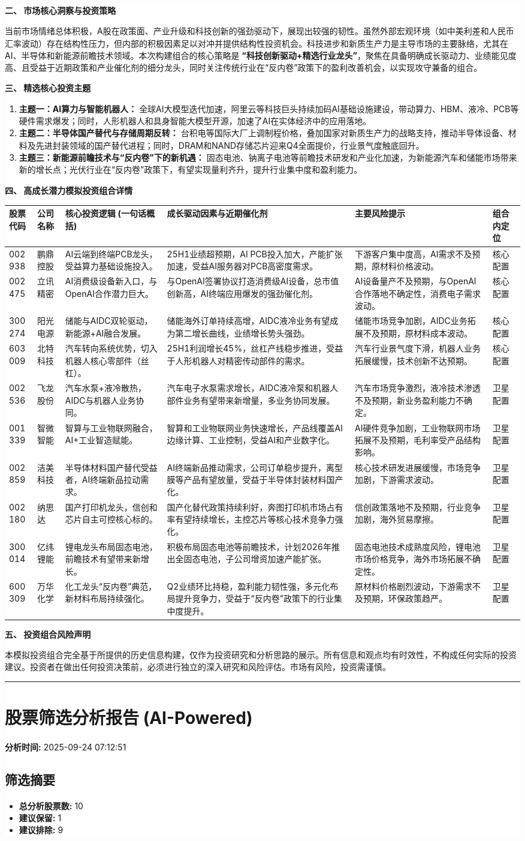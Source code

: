 **二、 市场核心洞察与投资策略**

当前市场情绪总体积极，A股在政策面、产业升级和科技创新的强劲驱动下，展现出较强的韧性。虽然外部宏观环境（如中美利差和人民币汇率波动）存在结构性压力，但内部的积极因素足以对冲并提供结构性投资机会。科技进步和新质生产力是主导市场的主要脉络，尤其在AI、半导体和新能源前瞻技术领域。本次构建组合的核心策略是 **“科技创新驱动+精选行业龙头”**，聚焦在具备明确成长驱动力、业绩能见度高、且受益于近期政策和产业催化剂的细分龙头，同时关注传统行业在“反内卷”政策下的盈利改善机会，以实现攻守兼备的组合。

**三、 精选核心投资主题**

1.  **主题一：AI算力与智能机器人：** 全球AI大模型迭代加速，阿里云等科技巨头持续加码AI基础设施建设，带动算力、HBM、液冷、PCB等硬件需求爆发；同时，人形机器人和具身智能大模型开源，加速了AI在实体经济中的应用落地。
2.  **主题二：半导体国产替代与存储周期反转：** 台积电等国际大厂上调制程价格，叠加国家对新质生产力的战略支持，推动半导体设备、材料及先进封装领域的国产替代进程；同时，DRAM和NAND存储芯片迎来Q4全面提价，行业景气度触底回升。
3.  **主题三：新能源前瞻技术与“反内卷”下的新机遇：** 固态电池、钠离子电池等前瞻技术研发和产业化加速，为新能源汽车和储能市场带来新的增长点；光伏行业在“反内卷”政策下，有望实现量利齐升，提升行业集中度和盈利能力。

**四、 高成长潜力模拟投资组合详情**

| 股票代码 | 公司名称 | 核心投资逻辑 (一句话概括) | 成长驱动因素与近期催化剂 | 主要风险提示 | 组合内定位 |
| :------- | :------- | :------------------------ | :----------------------- | :----------- | :--------- |
| 002938   | 鹏鼎控股 | AI云端到终端PCB龙头，受益算力基础设施投入。 | 25H1业绩超预期，AI PCB投入加大，产能扩张加速，受益AI服务器对PCB高密度需求。 | 下游客户集中度高，AI需求不及预期，原材料价格波动。 | 核心配置 |
| 002475   | 立讯精密 | AI消费级设备新入口，与OpenAI合作潜力巨大。 | 与OpenAI签署协议打造消费级AI设备，总市值创新高，AI终端应用爆发的强劲催化剂。 | AI设备量产不及预期，与OpenAI合作落地不确定性，消费电子需求波动。 | 核心配置 |
| 300274   | 阳光电源 | 储能与AIDC双轮驱动，新能源+AI融合发展。 | 储能海外订单持续高增，AIDC液冷业务有望成为第二增长曲线，业绩增长势头强劲。 | 储能市场竞争加剧，AIDC业务拓展不及预期，原材料成本波动。 | 核心配置 |
| 603009   | 北特科技 | 汽车转向系统优势，切入机器人核心零部件（丝杠）。 | 25H1利润增长45%，丝杠产线稳步推进，受益于人形机器人对精密传动部件的需求。 | 汽车行业景气度下滑，机器人业务拓展缓慢，技术创新不达预期。 | 核心配置 |
| 002536   | 飞龙股份 | 汽车水泵+液冷散热，AIDC与机器人业务协同。 | 汽车电子水泵需求增长，AIDC液冷泵和机器人部件业务有望带来新增量，多业务协同发展。 | 汽车市场竞争激烈，液冷技术渗透不及预期，新业务盈利能力不确定。 | 卫星配置 |
| 001339   | 智微智能 | 智算与工业物联网融合，AI+工业智造赋能。 | 智算和工业物联网业务快速增长，产品线覆盖AI边缘计算、工业控制，受益AI和产业数字化。 | AI硬件竞争加剧，工业物联网市场拓展不及预期，毛利率受产品结构影响。 | 卫星配置 |
| 002859   | 洁美科技 | 半导体材料国产替代受益者，AI终端新品拉动需求。 | AI终端新品推动需求，公司订单稳步提升，离型膜等产品有望放量，受益于半导体封装材料国产化。 | 核心技术研发进展缓慢，市场竞争加剧，下游需求波动。 | 卫星配置 |
| 002180   | 纳思达 | 国产打印机龙头，信创和芯片自主可控核心标的。 | 国产化替代政策持续利好，奔图打印机市场占有率有望持续增长，主控芯片等核心技术竞争力强化。 | 信创政策落地不及预期，行业竞争加剧，海外贸易摩擦。 | 卫星配置 |
| 300014   | 亿纬锂能 | 锂电龙头布局固态电池，前瞻技术有望带来新增长。 | 积极布局固态电池等前瞻技术，计划2026年推出全固态电池，子公司增资加速产能扩张。 | 固态电池技术成熟度风险，锂电池市场价格竞争，海外市场拓展不确定性。 | 卫星配置 |
| 600309   | 万华化学 | 化工龙头“反内卷”典范，新材料布局持续强化。 | Q2业绩环比持稳，盈利能力韧性强，多元化布局提升竞争力，受益于“反内卷”政策下的行业集中度提升。 | 原材料价格剧烈波动，下游需求不及预期，环保政策趋严。 | 卫星配置 |

**五、 投资组合风险声明**

本模拟投资组合完全基于所提供的历史信息构建，仅作为投资研究和分析思路的展示。所有信息和观点均有时效性，不构成任何实际的投资建议。投资者在做出任何投资决策前，必须进行独立的深入研究和风险评估。市场有风险，投资需谨慎。

---

# 股票筛选分析报告 (AI-Powered)

**分析时间:** 2025-09-24 07:12:51

## 筛选摘要

- **总分析股票数:** 10
- **建议保留:** 1
- **建议排除:** 9
